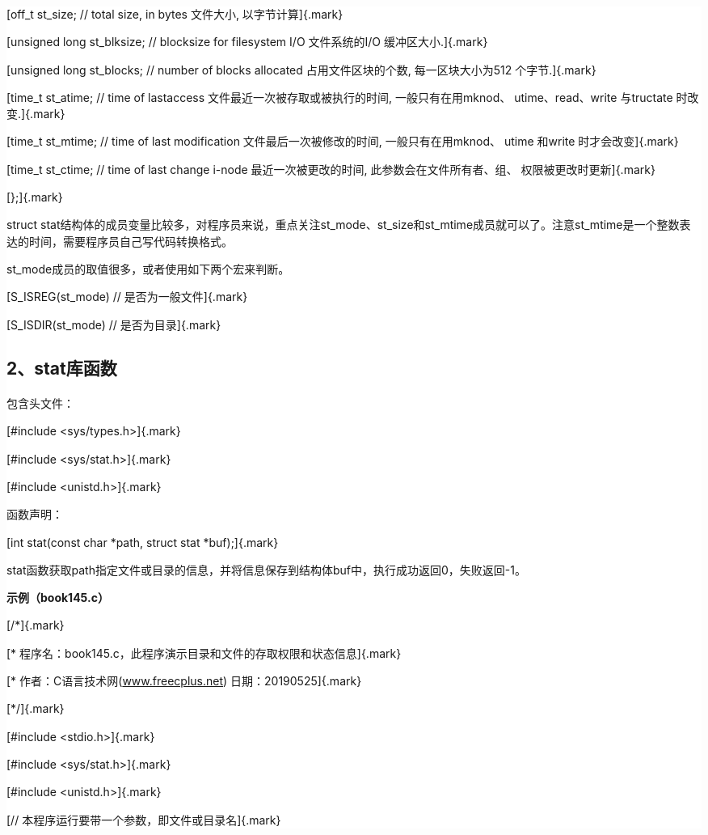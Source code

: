 [off_t st_size; // total size, in bytes 文件大小, 以字节计算]{.mark}

[unsigned long st_blksize; // blocksize for filesystem I/O 文件系统的I/O
缓冲区大小.]{.mark}

[unsigned long st_blocks; // number of blocks allocated
占用文件区块的个数, 每一区块大小为512 个字节.]{.mark}

[time_t st_atime; // time of lastaccess
文件最近一次被存取或被执行的时间, 一般只有在用mknod、 utime、read、write
与tructate 时改变.]{.mark}

[time_t st_mtime; // time of last modification 文件最后一次被修改的时间,
一般只有在用mknod、 utime 和write 时才会改变]{.mark}

[time_t st_ctime; // time of last change i-node 最近一次被更改的时间,
此参数会在文件所有者、组、 权限被更改时更新]{.mark}

[};]{.mark}

struct
stat结构体的成员变量比较多，对程序员来说，重点关注st_mode、st_size和st_mtime成员就可以了。注意st_mtime是一个整数表达的时间，需要程序员自己写代码转换格式。

st_mode成员的取值很多，或者使用如下两个宏来判断。

[S_ISREG(st_mode) // 是否为一般文件]{.mark}

[S_ISDIR(st_mode) // 是否为目录]{.mark}

## 2、stat库函数

包含头文件：

[#include \<sys/types.h\>]{.mark}

[#include \<sys/stat.h\>]{.mark}

[#include \<unistd.h\>]{.mark}

函数声明：

[int stat(const char \*path, struct stat \*buf);]{.mark}

stat函数获取path指定文件或目录的信息，并将信息保存到结构体buf中，执行成功返回0，失败返回-1。

**示例（book145.c）**

[/\*]{.mark}

[\* 程序名：book145.c，此程序演示目录和文件的存取权限和状态信息]{.mark}

[\* 作者：C语言技术网(www.freecplus.net) 日期：20190525]{.mark}

[\*/]{.mark}

[#include \<stdio.h\>]{.mark}

[#include \<sys/stat.h\>]{.mark}

[#include \<unistd.h\>]{.mark}

[// 本程序运行要带一个参数，即文件或目录名]{.mark}

